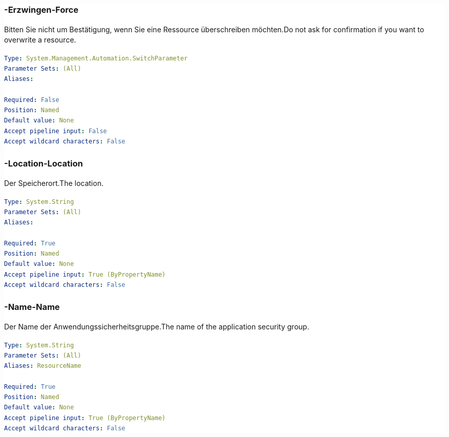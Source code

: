 ### <span data-ttu-id="2ca18-117">-Erzwingen</span><span class="sxs-lookup"><span data-stu-id="2ca18-117">-Force</span></span>
<span data-ttu-id="2ca18-118">Bitten Sie nicht um Bestätigung, wenn Sie eine Ressource überschreiben möchten.</span><span class="sxs-lookup"><span data-stu-id="2ca18-118">Do not ask for confirmation if you want to overwrite a resource.</span></span>

```yaml
Type: System.Management.Automation.SwitchParameter
Parameter Sets: (All)
Aliases:

Required: False
Position: Named
Default value: None
Accept pipeline input: False
Accept wildcard characters: False
```

### <span data-ttu-id="2ca18-119">-Location</span><span class="sxs-lookup"><span data-stu-id="2ca18-119">-Location</span></span>
<span data-ttu-id="2ca18-120">Der Speicherort.</span><span class="sxs-lookup"><span data-stu-id="2ca18-120">The location.</span></span>

```yaml
Type: System.String
Parameter Sets: (All)
Aliases:

Required: True
Position: Named
Default value: None
Accept pipeline input: True (ByPropertyName)
Accept wildcard characters: False
```

### <span data-ttu-id="2ca18-121">-Name</span><span class="sxs-lookup"><span data-stu-id="2ca18-121">-Name</span></span>
<span data-ttu-id="2ca18-122">Der Name der Anwendungssicherheitsgruppe.</span><span class="sxs-lookup"><span data-stu-id="2ca18-122">The name of the application security group.</span></span>

```yaml
Type: System.String
Parameter Sets: (All)
Aliases: ResourceName

Required: True
Position: Named
Default value: None
Accept pipeline input: True (ByPropertyName)
Accept wildcard characters: False
```
